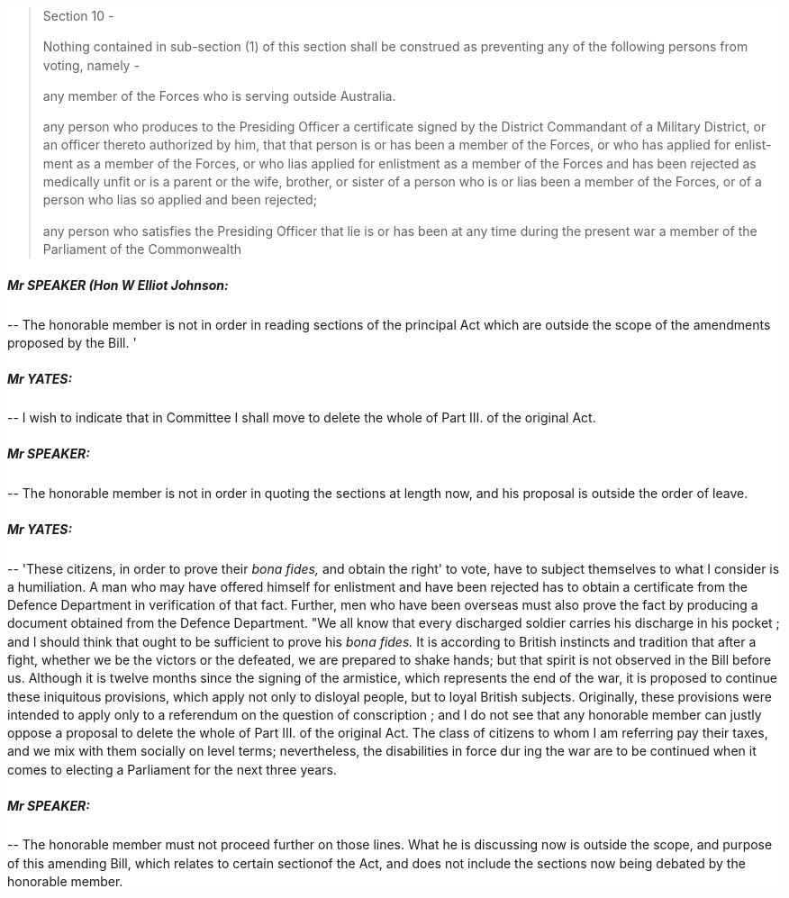   >Section 10 - 
  >
  >Nothing contained in sub-section (1) of this section shall be construed as preventing any of the following persons from voting, namely - 
  >
  >any member of the Forces who is serving outside Australia. 
  >
  >any person who produces to the Presiding Officer a certificate signed by the District Commandant of a Military District, or an officer thereto authorized by him, that that person is or has been a member of the Forces, or who has applied for enlist- ment as a member of the Forces, or who lias applied for enlistment as a member of the Forces and has been rejected as medically unfit or is a parent or the wife, brother, or sister of a person who is or lias been a member of the Forces, or of a person  who lias so applied and been rejected; 
  >
  >any person who satisfies the Presiding Officer that lie is or has been at any time during the present war a member of the Parliament of the Commonwealth 

##### Mr SPEAKER (Hon W Elliot Johnson:

--  The honorable member is not in order in reading sections of the principal Act which are outside the scope of the amendments proposed by the Bill. ' 

##### Mr YATES:

-- I wish to indicate that in Committee I shall move to delete the whole of Part III. of the original Act. 

##### Mr SPEAKER:

-- The honorable member is not in order in quoting the sections at length now, and his proposal is outside the order of leave. 

##### Mr YATES:

-- 'These citizens, in order to prove their  *bona fides,*  and obtain the right' to vote, have to subject themselves to what I consider is a humiliation. A man who may have offered himself for enlistment and have been rejected has to obtain a certificate from the Defence Department in verification of that fact. Further, men who have been overseas must also prove the fact by producing a document obtained from the Defence Department. "We all know that every discharged soldier carries his discharge in his pocket ; and I should think that ought to be sufficient to prove his  *bona fides.*  It is according to British instincts and tradition that after a fight, whether we be the victors or the defeated, we are prepared to shake hands; but that spirit is not observed in the Bill before us. Although it is twelve months since the signing of the armistice, which represents the end of the war, it is proposed to continue these iniquitous provisions, which apply not only to disloyal people, but to loyal British subjects. Originally, these provisions were intended to apply only to a referendum on the question of conscription ; and I do not see that any honorable member can justly oppose a proposal to delete the whole of Part III. of the original Act. The class of citizens to whom I am referring pay their taxes, and we mix  with them socially on level terms; nevertheless, the disabilities in force dur ing the war are to be continued when it comes to electing a Parliament for the next three years. 

##### Mr SPEAKER:

-- The honorable member must not proceed further on those lines. What he is discussing now is outside the scope, and purpose of this amending Bill, which relates to certain sectionof the Act, and does not include the sections now being debated by the honorable member. 

